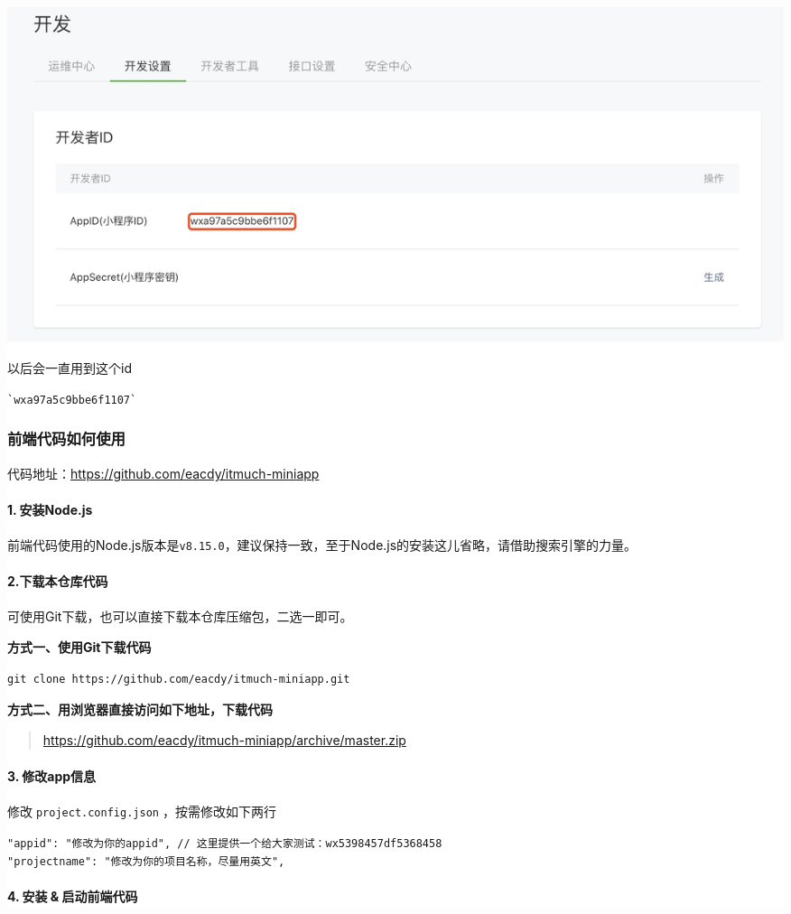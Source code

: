    ![](./img/17.png)

   以后会一直用到这个id

    `wxa97a5c9bbe6f1107`

### 前端代码如何使用

代码地址：https://github.com/eacdy/itmuch-miniapp

#### 1. 安装Node.js

前端代码使用的Node.js版本是`v8.15.0`，建议保持一致，至于Node.js的安装这儿省略，请借助搜索引擎的力量。

#### 2.下载本仓库代码

可使用Git下载，也可以直接下载本仓库压缩包，二选一即可。

**方式一、使用Git下载代码**

```
git clone https://github.com/eacdy/itmuch-miniapp.git
```

**方式二、用浏览器直接访问如下地址，下载代码**

>  https://github.com/eacdy/itmuch-miniapp/archive/master.zip

#### 3. 修改app信息

修改 `project.config.json` ，按需修改如下两行

```
"appid": "修改为你的appid", // 这里提供一个给大家测试：wx5398457df5368458
"projectname": "修改为你的项目名称，尽量用英文",
```

#### 4. 安装 & 启动前端代码
